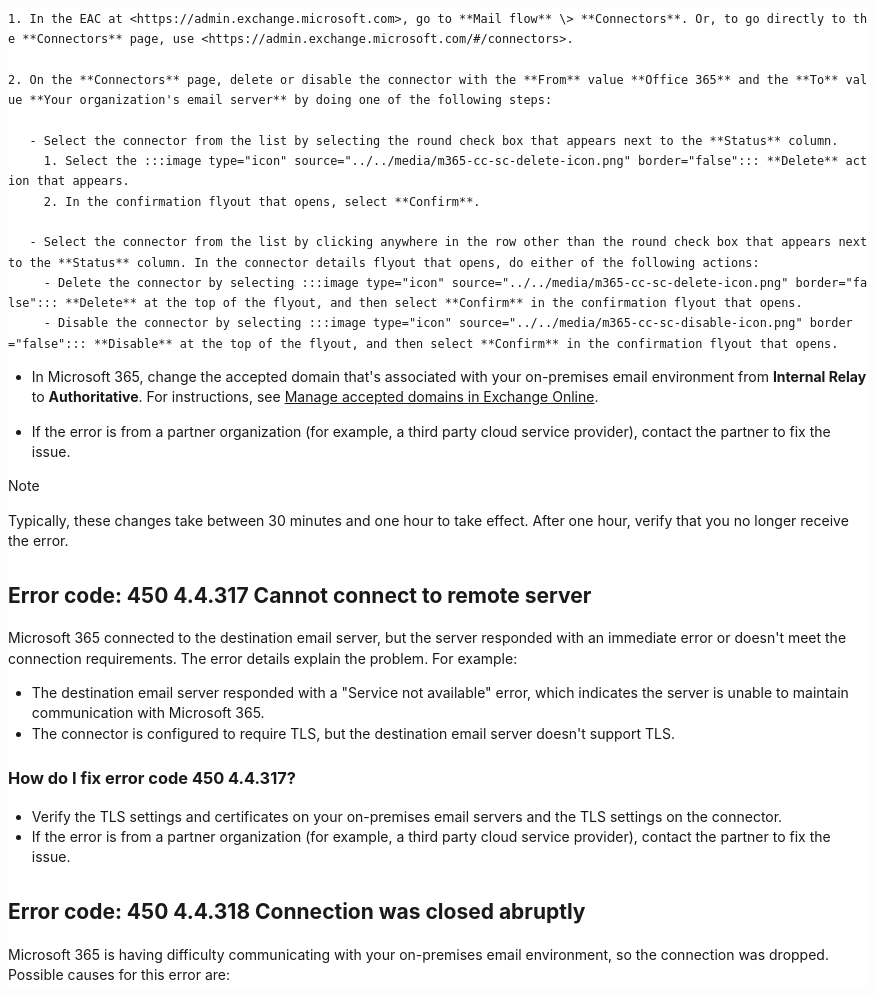     1. In the EAC at <https://admin.exchange.microsoft.com>, go to **Mail flow** \> **Connectors**. Or, to go directly to the **Connectors** page, use <https://admin.exchange.microsoft.com/#/connectors>.

    2. On the **Connectors** page, delete or disable the connector with the **From** value **Office 365** and the **To** value **Your organization's email server** by doing one of the following steps:

       - Select the connector from the list by selecting the round check box that appears next to the **Status** column.
         1. Select the :::image type="icon" source="../../media/m365-cc-sc-delete-icon.png" border="false"::: **Delete** action that appears.
         2. In the confirmation flyout that opens, select **Confirm**.

       - Select the connector from the list by clicking anywhere in the row other than the round check box that appears next to the **Status** column. In the connector details flyout that opens, do either of the following actions:
         - Delete the connector by selecting :::image type="icon" source="../../media/m365-cc-sc-delete-icon.png" border="false"::: **Delete** at the top of the flyout, and then select **Confirm** in the confirmation flyout that opens.
         - Disable the connector by selecting :::image type="icon" source="../../media/m365-cc-sc-disable-icon.png" border="false"::: **Disable** at the top of the flyout, and then select **Confirm** in the confirmation flyout that opens. 

  - In Microsoft 365, change the accepted domain that's associated with your on-premises email environment from **Internal Relay** to **Authoritative**. For instructions, see [Manage accepted domains in Exchange Online](/exchange/mail-flow-best-practices/manage-accepted-domains/manage-accepted-domains).

- If the error is from a partner organization (for example, a third party cloud service provider), contact the partner to fix the issue.

> [!NOTE]
> Typically, these changes take between 30 minutes and one hour to take effect. After one hour, verify that you no longer receive the error.

## Error code: 450 4.4.317 Cannot connect to remote server

Microsoft 365 connected to the destination email server, but the server responded with an immediate error or doesn't meet the connection requirements. The error details explain the problem. For example:

- The destination email server responded with a "Service not available" error, which indicates the server is unable to maintain communication with Microsoft 365.
- The connector is configured to require TLS, but the destination email server doesn't support TLS.

### How do I fix error code 450 4.4.317?

- Verify the TLS settings and certificates on your on-premises email servers and the TLS settings on the connector.
- If the error is from a partner organization (for example, a third party cloud service provider), contact the partner to fix the issue.

## Error code: 450 4.4.318 Connection was closed abruptly

Microsoft 365 is having difficulty communicating with your on-premises email environment, so the connection was dropped. Possible causes for this error are:
